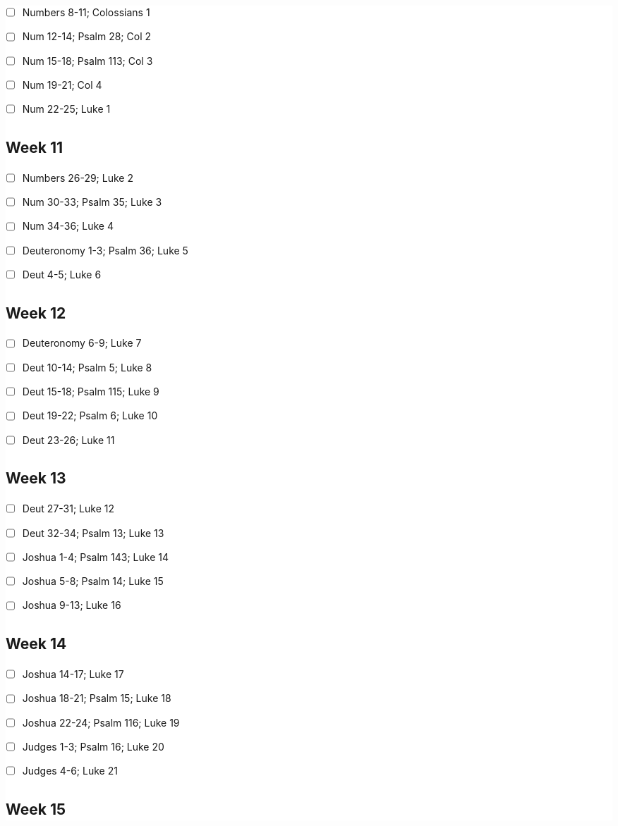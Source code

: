 - [ ] Numbers 8-11; Colossians 1

- [ ] Num 12-14; Psalm 28; Col 2

- [ ] Num 15-18; Psalm 113; Col 3

- [ ] Num 19-21; Col 4

- [ ] Num 22-25; Luke 1

## Week 11

- [ ] Numbers 26-29; Luke 2

- [ ] Num 30-33; Psalm 35; Luke 3

- [ ] Num 34-36; Luke 4

- [ ] Deuteronomy 1-3; Psalm 36; Luke 5

- [ ] Deut 4-5; Luke 6

## Week 12

- [ ] Deuteronomy 6-9; Luke 7

- [ ] Deut 10-14; Psalm 5; Luke 8

- [ ] Deut 15-18; Psalm 115; Luke 9

- [ ] Deut 19-22; Psalm 6; Luke 10

- [ ] Deut 23-26; Luke 11

## Week 13

- [ ] Deut 27-31; Luke 12

- [ ] Deut 32-34; Psalm 13; Luke 13

- [ ] Joshua 1-4; Psalm 143; Luke 14

- [ ] Joshua 5-8; Psalm 14; Luke 15

- [ ] Joshua 9-13; Luke 16

## Week 14

- [ ] Joshua 14-17; Luke 17

- [ ] Joshua 18-21; Psalm 15; Luke 18

- [ ] Joshua 22-24; Psalm 116; Luke 19

- [ ] Judges 1-3; Psalm 16; Luke 20

- [ ] Judges 4-6; Luke 21

## Week 15
